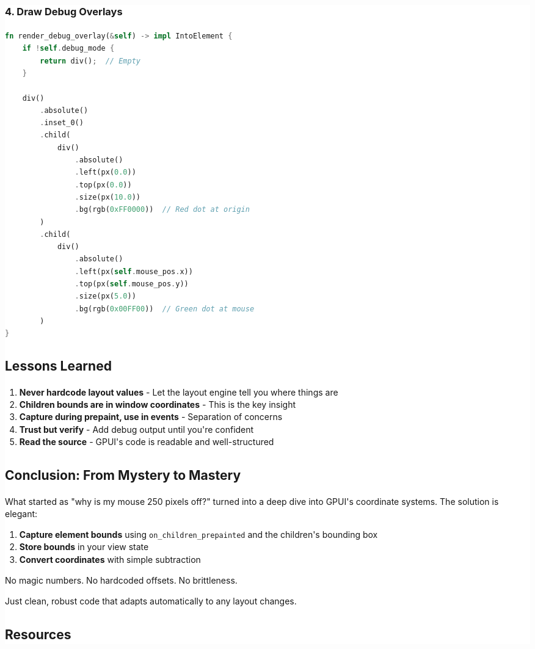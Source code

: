 ### 4. Draw Debug Overlays

```rust
fn render_debug_overlay(&self) -> impl IntoElement {
    if !self.debug_mode {
        return div();  // Empty
    }

    div()
        .absolute()
        .inset_0()
        .child(
            div()
                .absolute()
                .left(px(0.0))
                .top(px(0.0))
                .size(px(10.0))
                .bg(rgb(0xFF0000))  // Red dot at origin
        )
        .child(
            div()
                .absolute()
                .left(px(self.mouse_pos.x))
                .top(px(self.mouse_pos.y))
                .size(px(5.0))
                .bg(rgb(0x00FF00))  // Green dot at mouse
        )
}
```

## Lessons Learned

1. **Never hardcode layout values** - Let the layout engine tell you where things are
2. **Children bounds are in window coordinates** - This is the key insight
3. **Capture during prepaint, use in events** - Separation of concerns
4. **Trust but verify** - Add debug output until you're confident
5. **Read the source** - GPUI's code is readable and well-structured

## Conclusion: From Mystery to Mastery

What started as "why is my mouse 250 pixels off?" turned into a deep dive into GPUI's coordinate systems. The solution is elegant:

1. **Capture element bounds** using `on_children_prepainted` and the children's bounding box
2. **Store bounds** in your view state
3. **Convert coordinates** with simple subtraction

No magic numbers. No hardcoded offsets. No brittleness.

Just clean, robust code that adapts automatically to any layout changes.

## Resources
